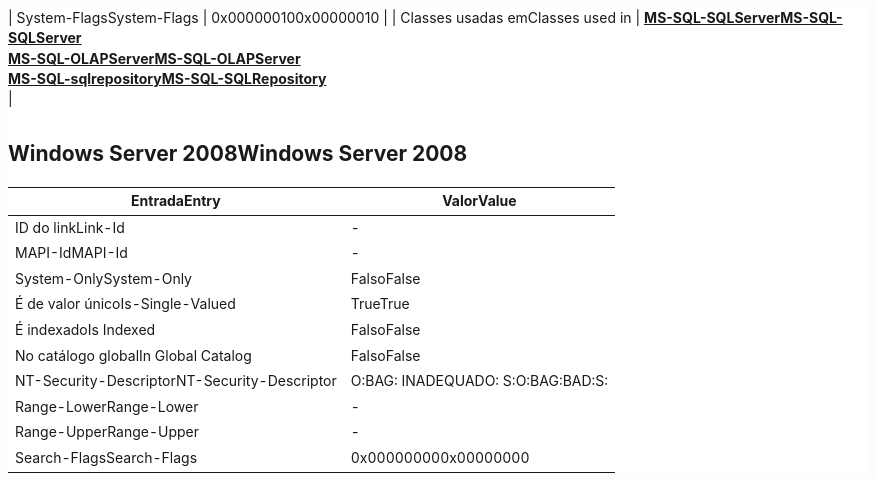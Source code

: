 | <span data-ttu-id="8aba7-200">System-Flags</span><span class="sxs-lookup"><span data-stu-id="8aba7-200">System-Flags</span></span>           | <span data-ttu-id="8aba7-201">0x00000010</span><span class="sxs-lookup"><span data-stu-id="8aba7-201">0x00000010</span></span>                                                                                                                                                                              |
| <span data-ttu-id="8aba7-202">Classes usadas em</span><span class="sxs-lookup"><span data-stu-id="8aba7-202">Classes used in</span></span>        | [<span data-ttu-id="8aba7-203">**MS-SQL-SQLServer**</span><span class="sxs-lookup"><span data-stu-id="8aba7-203">**MS-SQL-SQLServer**</span></span>](c-ms-sql-sqlserver.md)<br/> [<span data-ttu-id="8aba7-204">**MS-SQL-OLAPServer**</span><span class="sxs-lookup"><span data-stu-id="8aba7-204">**MS-SQL-OLAPServer**</span></span>](c-ms-sql-olapserver.md)<br/> [<span data-ttu-id="8aba7-205">**MS-SQL-sqlrepository**</span><span class="sxs-lookup"><span data-stu-id="8aba7-205">**MS-SQL-SQLRepository**</span></span>](c-ms-sql-sqlrepository.md)<br/> |



## <a name="windows-server-2008"></a><span data-ttu-id="8aba7-206">Windows Server 2008</span><span class="sxs-lookup"><span data-stu-id="8aba7-206">Windows Server 2008</span></span>



| <span data-ttu-id="8aba7-207">Entrada</span><span class="sxs-lookup"><span data-stu-id="8aba7-207">Entry</span></span> | <span data-ttu-id="8aba7-208">Valor</span><span class="sxs-lookup"><span data-stu-id="8aba7-208">Value</span></span> |
|------------------------|-----------------------------------------------------------------------------------------------------------------------------------------------------------------------------------------|
| <span data-ttu-id="8aba7-209">ID do link</span><span class="sxs-lookup"><span data-stu-id="8aba7-209">Link-Id</span></span>                | \-                                                                                                                                                                                      |
| <span data-ttu-id="8aba7-210">MAPI-Id</span><span class="sxs-lookup"><span data-stu-id="8aba7-210">MAPI-Id</span></span>                | \-                                                                                                                                                                                      |
| <span data-ttu-id="8aba7-211">System-Only</span><span class="sxs-lookup"><span data-stu-id="8aba7-211">System-Only</span></span>            | <span data-ttu-id="8aba7-212">Falso</span><span class="sxs-lookup"><span data-stu-id="8aba7-212">False</span></span>                                                                                                                                                                                   |
| <span data-ttu-id="8aba7-213">É de valor único</span><span class="sxs-lookup"><span data-stu-id="8aba7-213">Is-Single-Valued</span></span>       | <span data-ttu-id="8aba7-214">True</span><span class="sxs-lookup"><span data-stu-id="8aba7-214">True</span></span>                                                                                                                                                                                    |
| <span data-ttu-id="8aba7-215">É indexado</span><span class="sxs-lookup"><span data-stu-id="8aba7-215">Is Indexed</span></span>             | <span data-ttu-id="8aba7-216">Falso</span><span class="sxs-lookup"><span data-stu-id="8aba7-216">False</span></span>                                                                                                                                                                                   |
| <span data-ttu-id="8aba7-217">No catálogo global</span><span class="sxs-lookup"><span data-stu-id="8aba7-217">In Global Catalog</span></span>      | <span data-ttu-id="8aba7-218">Falso</span><span class="sxs-lookup"><span data-stu-id="8aba7-218">False</span></span>                                                                                                                                                                                   |
| <span data-ttu-id="8aba7-219">NT-Security-Descriptor</span><span class="sxs-lookup"><span data-stu-id="8aba7-219">NT-Security-Descriptor</span></span> | <span data-ttu-id="8aba7-220">O:BAG: INADEQUADO: S:</span><span class="sxs-lookup"><span data-stu-id="8aba7-220">O:BAG:BAD:S:</span></span>                                                                                                                                                                            |
| <span data-ttu-id="8aba7-221">Range-Lower</span><span class="sxs-lookup"><span data-stu-id="8aba7-221">Range-Lower</span></span>            | \-                                                                                                                                                                                      |
| <span data-ttu-id="8aba7-222">Range-Upper</span><span class="sxs-lookup"><span data-stu-id="8aba7-222">Range-Upper</span></span>            | \-                                                                                                                                                                                      |
| <span data-ttu-id="8aba7-223">Search-Flags</span><span class="sxs-lookup"><span data-stu-id="8aba7-223">Search-Flags</span></span>           | <span data-ttu-id="8aba7-224">0x00000000</span><span class="sxs-lookup"><span data-stu-id="8aba7-224">0x00000000</span></span>                                                                                                                                                                              |